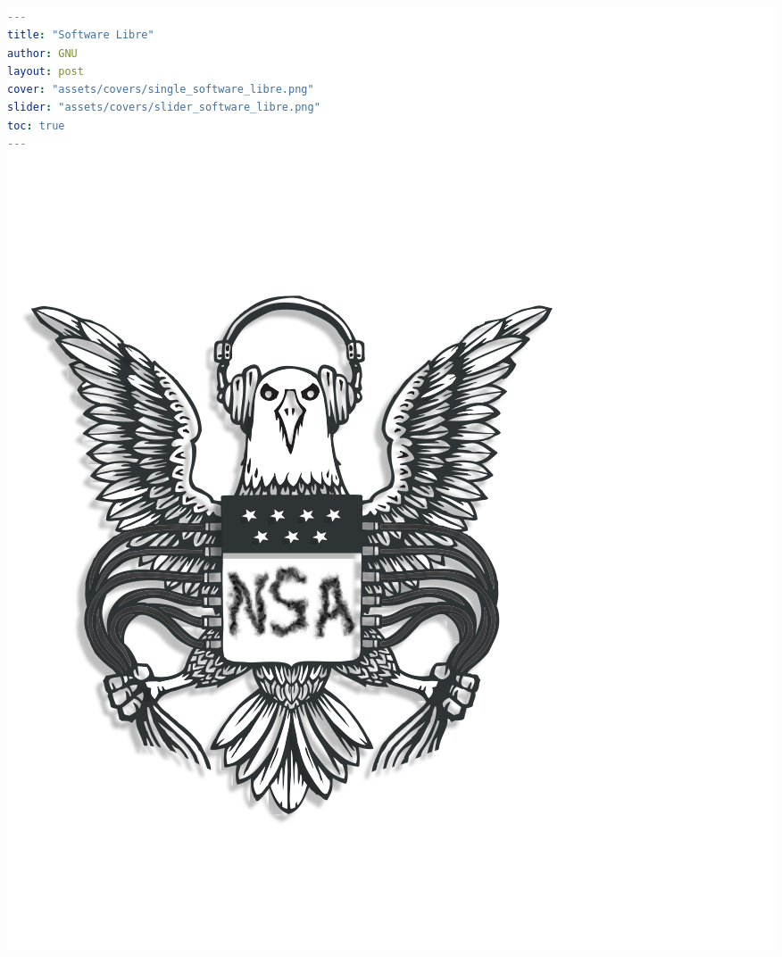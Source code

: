 ```yaml
---
title: "Software Libre"
author: GNU
layout: post
cover: "assets/covers/single_software_libre.png"
slider: "assets/covers/slider_software_libre.png"
toc: true
---
```


![](assets/images/2014-05-14-software_libre.png)

